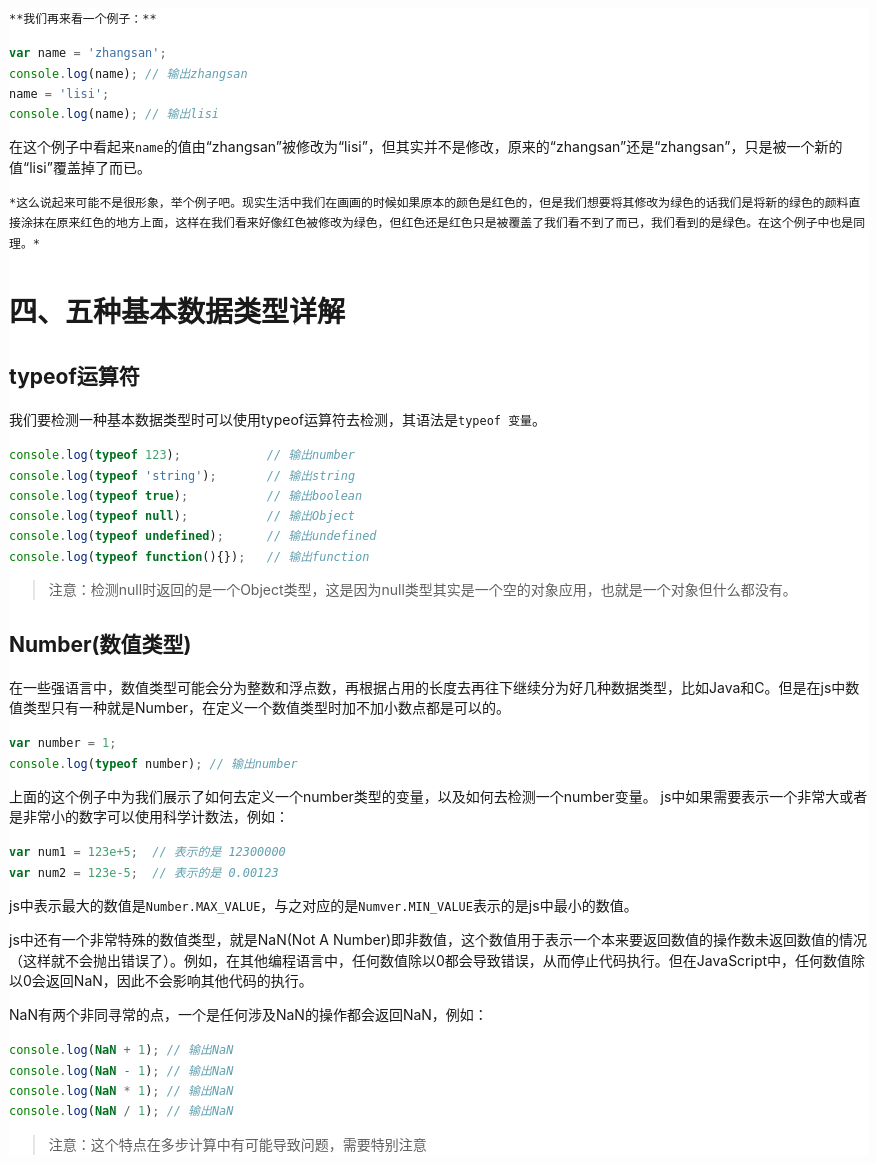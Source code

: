     **我们再来看一个例子：**
```JavaScript
var name = 'zhangsan';
console.log(name); // 输出zhangsan
name = 'lisi';
console.log(name); // 输出lisi
```
在这个例子中看起来`name`的值由“zhangsan”被修改为“lisi”，但其实并不是修改，原来的“zhangsan”还是“zhangsan”，只是被一个新的值“lisi”覆盖掉了而已。

    *这么说起来可能不是很形象，举个例子吧。现实生活中我们在画画的时候如果原本的颜色是红色的，但是我们想要将其修改为绿色的话我们是将新的绿色的颜料直接涂抹在原来红色的地方上面，这样在我们看来好像红色被修改为绿色，但红色还是红色只是被覆盖了我们看不到了而已，我们看到的是绿色。在这个例子中也是同理。*

# 四、五种基本数据类型详解
## typeof运算符
我们要检测一种基本数据类型时可以使用typeof运算符去检测，其语法是`typeof 变量`。
```JavaScript
console.log(typeof 123);            // 输出number
console.log(typeof 'string');       // 输出string
console.log(typeof true);           // 输出boolean
console.log(typeof null);           // 输出Object
console.log(typeof undefined);      // 输出undefined
console.log(typeof function(){});   // 输出function
```
> 注意：检测null时返回的是一个Object类型，这是因为null类型其实是一个空的对象应用，也就是一个对象但什么都没有。

## Number(数值类型)
在一些强语言中，数值类型可能会分为整数和浮点数，再根据占用的长度去再往下继续分为好几种数据类型，比如Java和C。但是在js中数值类型只有一种就是Number，在定义一个数值类型时加不加小数点都是可以的。
```JavaScript
var number = 1;
console.log(typeof number); // 输出number
```
上面的这个例子中为我们展示了如何去定义一个number类型的变量，以及如何去检测一个number变量。
js中如果需要表示一个非常大或者是非常小的数字可以使用科学计数法，例如：
```JavaScript
var num1 = 123e+5;  // 表示的是 12300000
var num2 = 123e-5;  // 表示的是 0.00123
```
js中表示最大的数值是`Number.MAX_VALUE`，与之对应的是`Numver.MIN_VALUE`表示的是js中最小的数值。

js中还有一个非常特殊的数值类型，就是NaN(Not A Number)即非数值，这个数值用于表示一个本来要返回数值的操作数未返回数值的情况（这样就不会抛出错误了）。例如，在其他编程语言中，任何数值除以0都会导致错误，从而停止代码执行。但在JavaScript中，任何数值除以0会返回NaN，因此不会影响其他代码的执行。

NaN有两个非同寻常的点，一个是任何涉及NaN的操作都会返回NaN，例如：
```JavaScript
console.log(NaN + 1); // 输出NaN
console.log(NaN - 1); // 输出NaN
console.log(NaN * 1); // 输出NaN
console.log(NaN / 1); // 输出NaN
```
> 注意：这个特点在多步计算中有可能导致问题，需要特别注意
